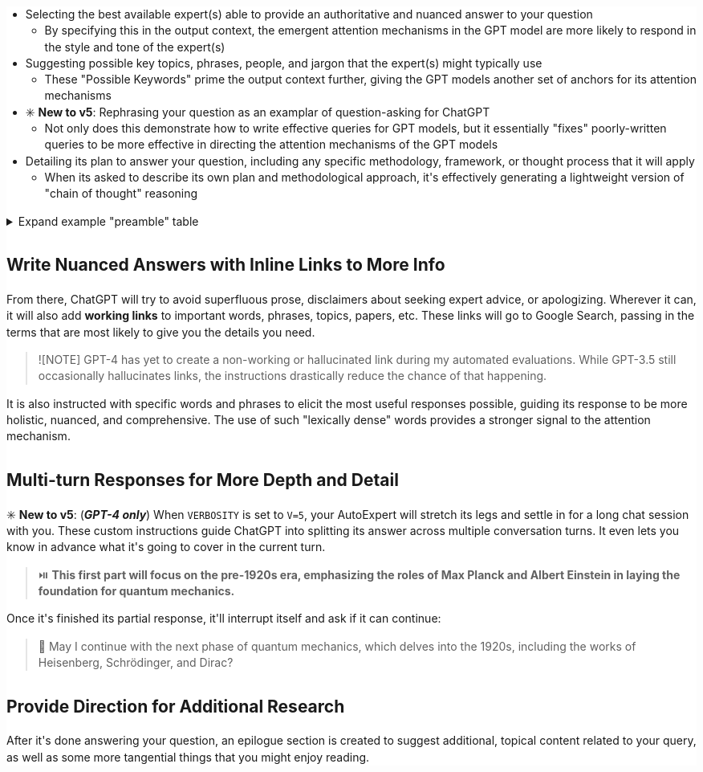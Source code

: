 - Selecting the best available expert(s) able to provide an authoritative and nuanced answer to your question
  - By specifying this in the output context, the emergent attention mechanisms in the GPT model are more likely to respond in the style and tone of the expert(s)
- Suggesting possible key topics, phrases, people, and jargon that the expert(s) might typically use
  - These "Possible Keywords" prime the output context further, giving the GPT models another set of anchors for its attention mechanisms
- ✳️ **New to v5**: Rephrasing your question as an examplar of question-asking for ChatGPT
  - Not only does this demonstrate how to write effective queries for GPT models, but it essentially "fixes" poorly-written queries to be more effective in directing the attention mechanisms of the GPT models
- Detailing its plan to answer your question, including any specific methodology, framework, or thought process that it will apply
  - When its asked to describe its own plan and methodological approach, it's effectively generating a lightweight version of "chain of thought" reasoning

<details><summary>Expand example "preamble" table</summary></details>

## Write Nuanced Answers with Inline Links to More Info

From there, ChatGPT will try to avoid superfluous prose, disclaimers about seeking expert advice, or apologizing. Wherever it can, it will also add **working links** to important words, phrases, topics, papers, etc. These links will go to Google Search, passing in the terms that are most likely to give you the details you need.

> ![NOTE]
> GPT-4 has yet to create a non-working or hallucinated link during my automated evaluations. While GPT-3.5 still occasionally hallucinates links, the instructions drastically reduce the chance of that happening.

It is also instructed with specific words and phrases to elicit the most useful responses possible, guiding its response to be more holistic, nuanced, and comprehensive. The use of such "lexically dense" words provides a stronger signal to the attention mechanism.

## Multi-turn Responses for More Depth and Detail
✳️ **New to v5**: (_**GPT-4 only**_) When `VERBOSITY` is set to `V=5`, your AutoExpert will stretch its legs and settle in for a long chat session with you. These custom instructions guide ChatGPT into splitting its answer across multiple conversation turns. It even lets you know in advance what it's going to cover in the current turn.

> ⏯️ **This first part will focus on the pre-1920s era, emphasizing the roles of Max Planck and Albert Einstein in laying the foundation for quantum mechanics.**

Once it's finished its partial response, it'll interrupt itself and ask if it can continue:

> 🔄 May I continue with the next phase of quantum mechanics, which delves into the 1920s, including the works of Heisenberg, Schrödinger, and Dirac?

## Provide Direction for Additional Research

After it's done answering your question, an epilogue section is created to suggest additional, topical content related to your query, as well as some more tangential things that you might enjoy reading.
